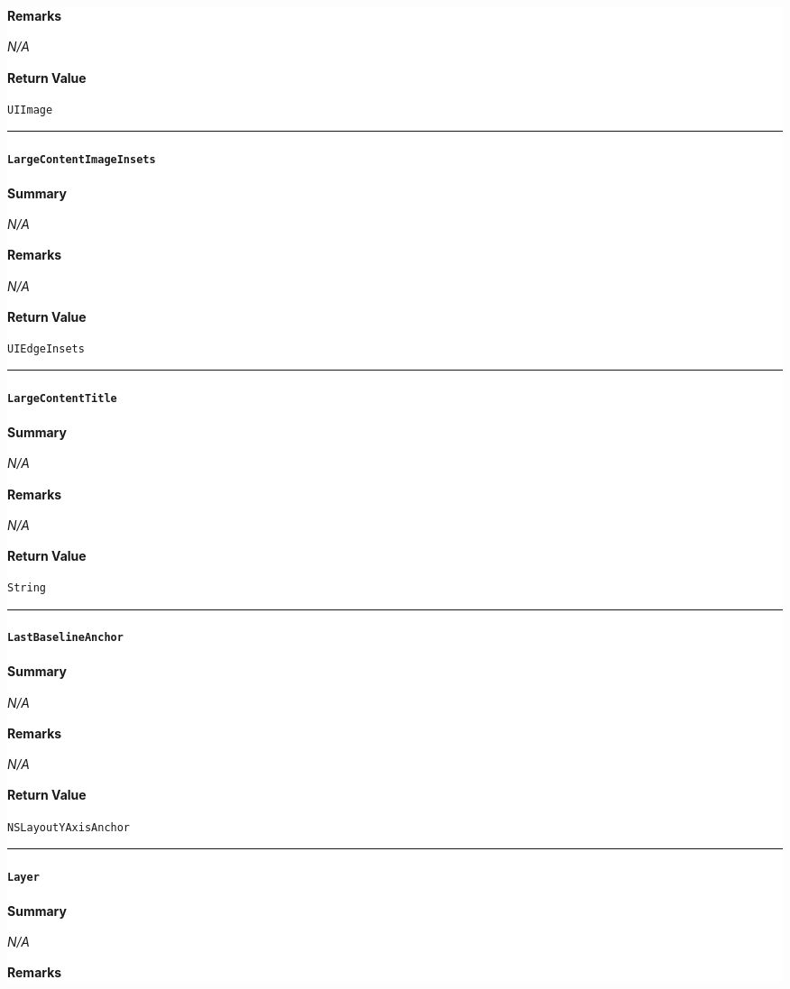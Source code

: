 **Remarks**

   *N/A*

**Return Value**

`UIImage`

---
#### `LargeContentImageInsets`

**Summary**

   *N/A*

**Remarks**

   *N/A*

**Return Value**

`UIEdgeInsets`

---
#### `LargeContentTitle`

**Summary**

   *N/A*

**Remarks**

   *N/A*

**Return Value**

`String`

---
#### `LastBaselineAnchor`

**Summary**

   *N/A*

**Remarks**

   *N/A*

**Return Value**

`NSLayoutYAxisAnchor`

---
#### `Layer`

**Summary**

   *N/A*

**Remarks**
